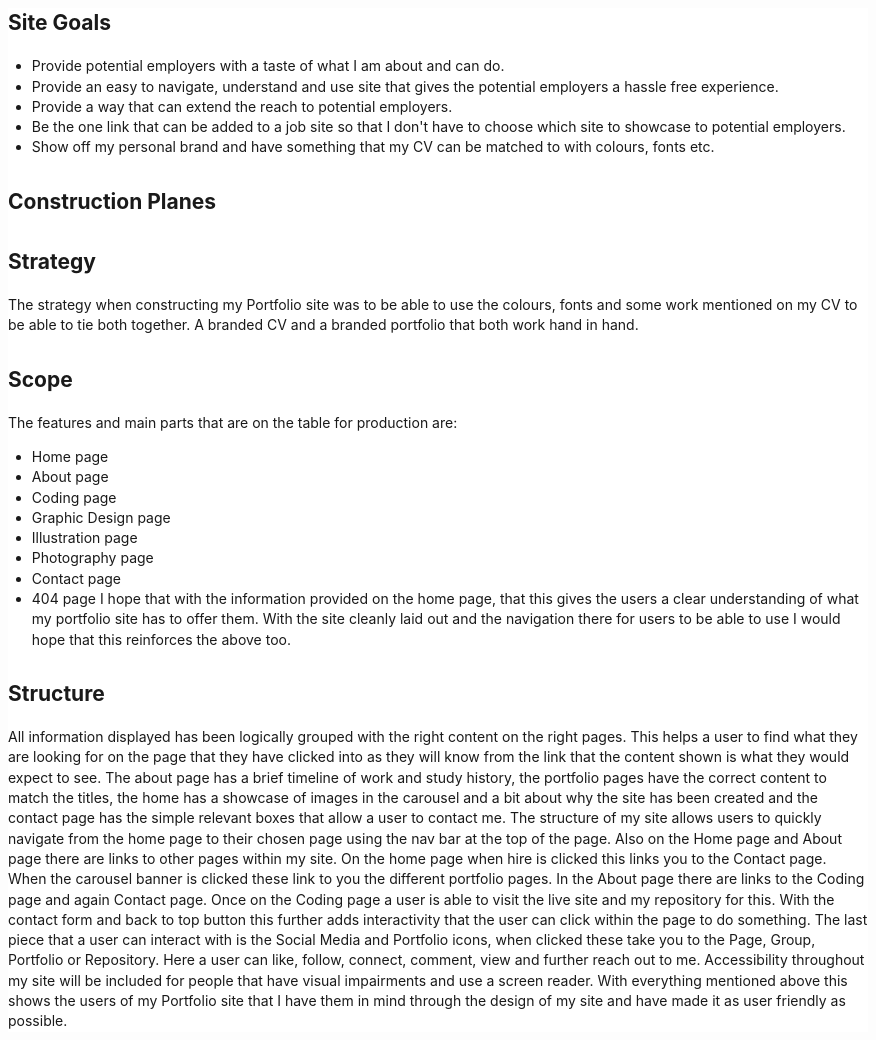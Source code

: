 ## Site Goals
* Provide potential employers with a taste of what I am about and can do.
* Provide an easy to navigate, understand and use site that gives the potential employers a hassle free experience.
* Provide a way that can extend the reach to potential employers.
* Be the one link that can be added to a job site so that I don't have to choose which site to showcase to potential employers.
* Show off my personal brand and have something that my CV can be matched to with colours, fonts etc.

## Construction Planes
## Strategy
The strategy when constructing my Portfolio site was to be able to use the colours, fonts and some work mentioned on my CV to be able to tie both together. A branded CV and a branded portfolio that both work hand in hand.

## Scope
The features and main parts that are on the table for production are:
* Home page
* About page
* Coding page
* Graphic Design page
* Illustration page
* Photography page
* Contact page
* 404 page
I hope that with the information provided on the home page, that this gives the users a clear understanding of what my portfolio site has to offer them. With the site cleanly laid out and the navigation there for users to be able to use I would hope that this reinforces the above too.

## Structure
All information displayed has been logically grouped with the right content on the right pages. This helps a user to find what they are looking for on the page that they have clicked into as they will know from the link that the content shown is what they would expect to see.
The about page has a brief timeline of work and study history, the portfolio pages have the correct content to match the titles, the home has a showcase of images in the carousel and a bit about why the site has been created and the contact page has the simple relevant boxes that allow a user to contact me. 
The structure of my site allows users to quickly navigate from the home page to their chosen page using the nav bar at the top of the page. Also on the Home page and About page there are links to other pages within my site. On the home page when hire is clicked this links you to the Contact page. When the carousel banner is clicked these link to you the different portfolio pages. In the About page there are links to the Coding page and again Contact page. Once on the Coding page a user is able to visit the live site and my repository for this. With the contact form and back to top button this further adds interactivity that the user can click within the page to do something. The last piece that a user can interact with is the Social Media and Portfolio icons, when clicked these take you to the Page, Group, Portfolio or Repository. Here a user can like, follow, connect, comment, view and further reach out to me. Accessibility throughout my site will be included for people that have visual impairments and use a screen reader. With everything mentioned above this shows the users of my Portfolio site that I have them in mind through the design of my site and have made it as user friendly as possible.
